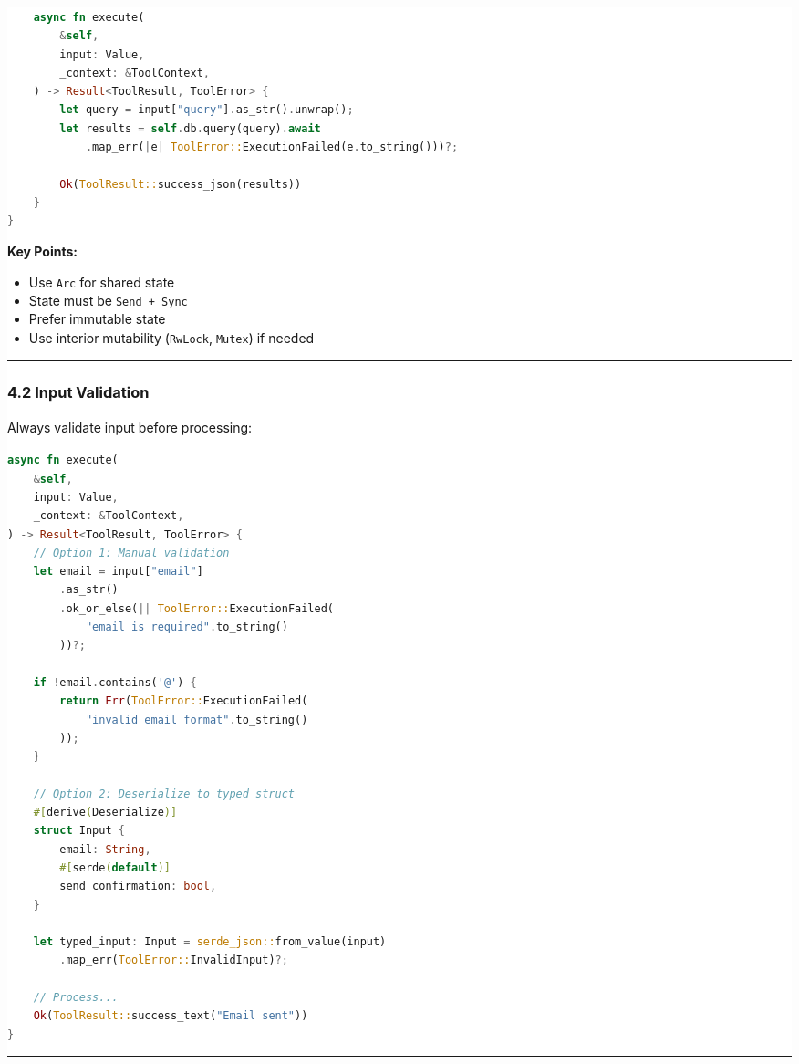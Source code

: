 ```rust
    async fn execute(
        &self,
        input: Value,
        _context: &ToolContext,
    ) -> Result<ToolResult, ToolError> {
        let query = input["query"].as_str().unwrap();
        let results = self.db.query(query).await
            .map_err(|e| ToolError::ExecutionFailed(e.to_string()))?;

        Ok(ToolResult::success_json(results))
    }
}
```

**Key Points:**
- Use `Arc` for shared state
- State must be `Send + Sync`
- Prefer immutable state
- Use interior mutability (`RwLock`, `Mutex`) if needed

---

### 4.2 Input Validation

Always validate input before processing:

```rust
async fn execute(
    &self,
    input: Value,
    _context: &ToolContext,
) -> Result<ToolResult, ToolError> {
    // Option 1: Manual validation
    let email = input["email"]
        .as_str()
        .ok_or_else(|| ToolError::ExecutionFailed(
            "email is required".to_string()
        ))?;

    if !email.contains('@') {
        return Err(ToolError::ExecutionFailed(
            "invalid email format".to_string()
        ));
    }

    // Option 2: Deserialize to typed struct
    #[derive(Deserialize)]
    struct Input {
        email: String,
        #[serde(default)]
        send_confirmation: bool,
    }

    let typed_input: Input = serde_json::from_value(input)
        .map_err(ToolError::InvalidInput)?;

    // Process...
    Ok(ToolResult::success_text("Email sent"))
}
```

---